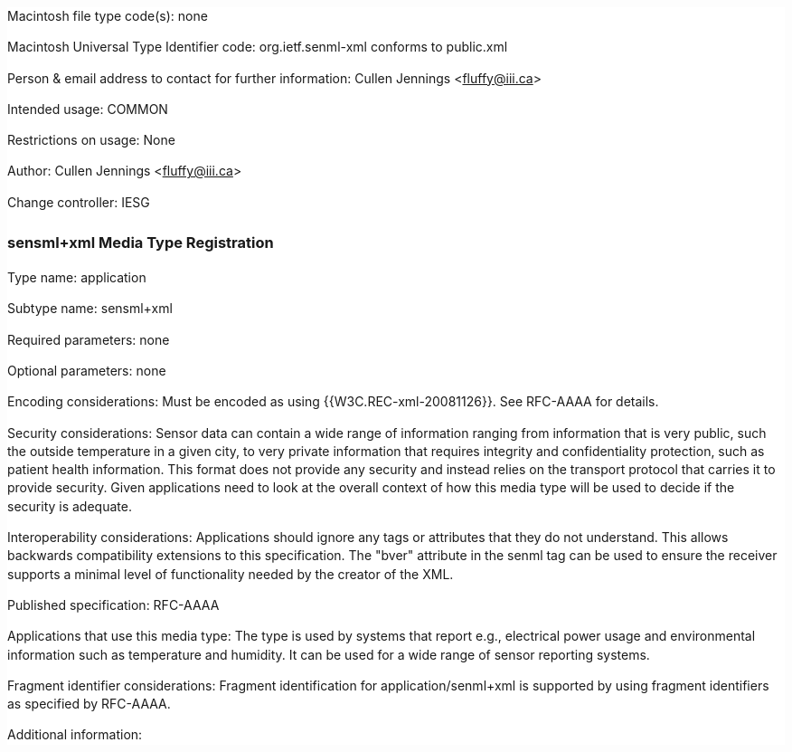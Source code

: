 Macintosh file type code(s): none 

Macintosh Universal Type Identifier code: org.ietf.senml-xml 
conforms to public.xml 

Person & email address to contact for further information: 
Cullen Jennings \<fluffy@iii.ca>

Intended usage: COMMON 

Restrictions on usage: None 

Author: Cullen Jennings \<fluffy@iii.ca>

Change controller: IESG 


### sensml+xml Media Type Registration 

Type name: application 

Subtype name: sensml+xml 

Required parameters: none 

Optional parameters: none 

Encoding considerations: Must be encoded as using 
{{W3C.REC-xml-20081126}}. See RFC-AAAA for details. 

Security considerations: Sensor data can contain a wide range of 
information ranging from information that is very public, such the 
outside temperature in a given city, to very private information that 
requires integrity and confidentiality protection, such as patient 
health information. This format does not provide any security and 
instead relies on the transport protocol that carries it to provide 
security. Given applications need to look at the overall context of 
how this media type will be used to decide if the security is 
adequate. 

Interoperability considerations: Applications should ignore any tags 
or attributes that they do not understand. This allows backwards 
compatibility extensions to this specification. The "bver" attribute in 
the senml tag can be used to ensure the receiver supports a minimal 
level of functionality needed by the creator of the XML. 

Published specification: RFC-AAAA 

Applications that use this media type: The type is used by systems 
that report e.g., electrical power usage and environmental information 
such as temperature and humidity. It can be used for a wide range of 
sensor reporting systems. 

Fragment identifier considerations: Fragment identification for 
application/senml+xml is supported by using fragment identifiers as 
specified by RFC-AAAA. 

Additional information: 
